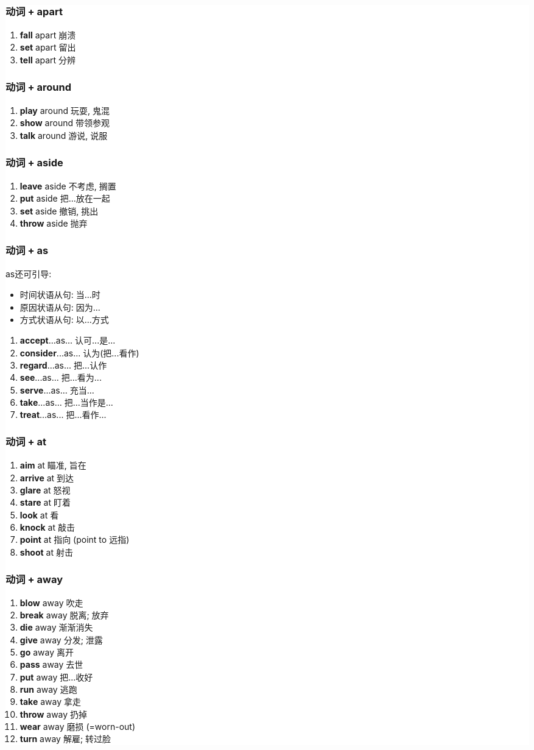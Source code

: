 ### 动词 + apart

1. **fall** apart 崩溃
2. **set** apart 留出
3. **tell** apart 分辨

### 动词 + around

1. **play** around 玩耍, 鬼混
2. **show** around 带领参观
3. **talk** around 游说, 说服

### 动词 + aside

1. **leave** aside 不考虑, 搁置
2. **put** aside 把...放在一起
3. **set** aside 撤销, 挑出
4. **throw** aside 抛弃

### 动词 + as

as还可引导:
* 时间状语从句: 当...时
* 原因状语从句: 因为...
* 方式状语从句: 以...方式

1. **accept**...as... 认可...是...
2. **consider**...as... 认为(把...看作)
3. **regard**...as... 把...认作
4. **see**...as... 把...看为...
5. **serve**...as... 充当...
6. **take**...as... 把...当作是...
7. **treat**...as... 把...看作...

### 动词 + at

1. **aim** at 瞄准, 旨在
2. **arrive** at 到达
3. **glare** at 怒视
4. **stare** at 盯着
5. **look** at 看
6. **knock** at 敲击
7. **point** at 指向 (point to 远指)
8. **shoot** at 射击

### 动词 + away

1. **blow** away 吹走
2. **break** away 脱离; 放弃
3. **die** away 渐渐消失
4. **give** away 分发; 泄露
5. **go** away 离开
6. **pass** away 去世
7. **put** away 把...收好
8. **run** away 逃跑
9. **take** away 拿走
10. **throw** away 扔掉
11. **wear** away 磨损 (=worn-out)
12. **turn** away 解雇; 转过脸
